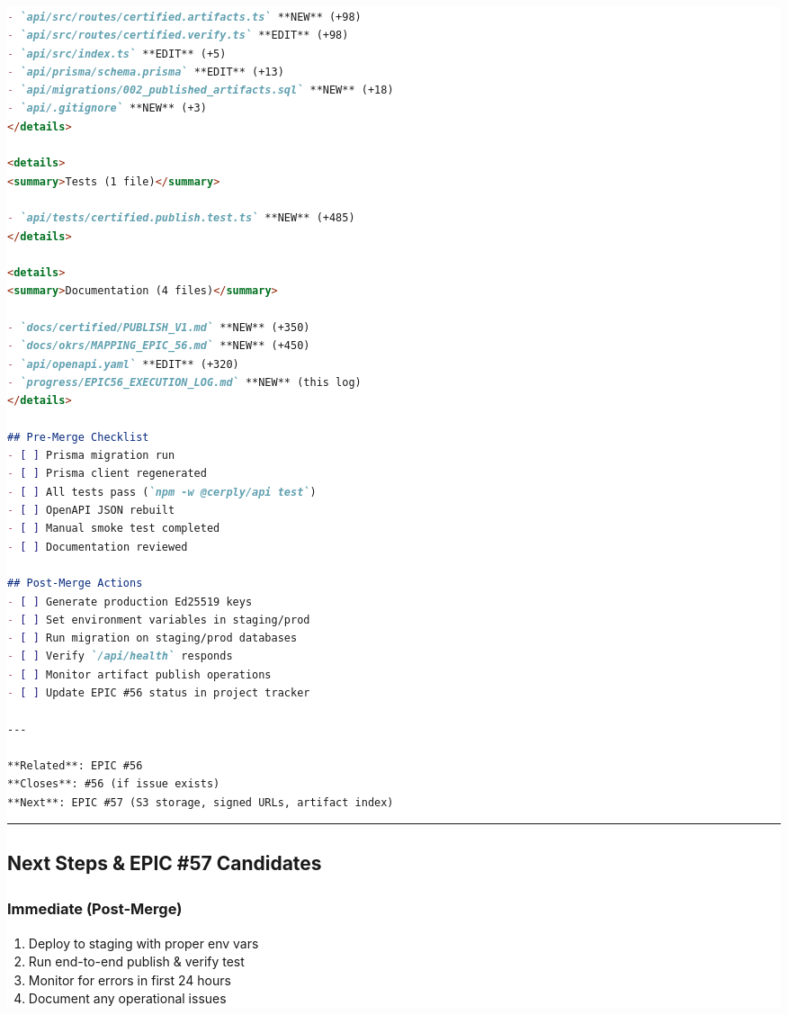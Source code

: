 ```markdown
- `api/src/routes/certified.artifacts.ts` **NEW** (+98)
- `api/src/routes/certified.verify.ts` **EDIT** (+98)
- `api/src/index.ts` **EDIT** (+5)
- `api/prisma/schema.prisma` **EDIT** (+13)
- `api/migrations/002_published_artifacts.sql` **NEW** (+18)
- `api/.gitignore` **NEW** (+3)
</details>

<details>
<summary>Tests (1 file)</summary>

- `api/tests/certified.publish.test.ts` **NEW** (+485)
</details>

<details>
<summary>Documentation (4 files)</summary>

- `docs/certified/PUBLISH_V1.md` **NEW** (+350)
- `docs/okrs/MAPPING_EPIC_56.md` **NEW** (+450)
- `api/openapi.yaml` **EDIT** (+320)
- `progress/EPIC56_EXECUTION_LOG.md` **NEW** (this log)
</details>

## Pre-Merge Checklist
- [ ] Prisma migration run
- [ ] Prisma client regenerated
- [ ] All tests pass (`npm -w @cerply/api test`)
- [ ] OpenAPI JSON rebuilt
- [ ] Manual smoke test completed
- [ ] Documentation reviewed

## Post-Merge Actions
- [ ] Generate production Ed25519 keys
- [ ] Set environment variables in staging/prod
- [ ] Run migration on staging/prod databases
- [ ] Verify `/api/health` responds
- [ ] Monitor artifact publish operations
- [ ] Update EPIC #56 status in project tracker

---

**Related**: EPIC #56  
**Closes**: #56 (if issue exists)  
**Next**: EPIC #57 (S3 storage, signed URLs, artifact index)
```

---

## Next Steps & EPIC #57 Candidates

### Immediate (Post-Merge)
1. Deploy to staging with proper env vars
2. Run end-to-end publish & verify test
3. Monitor for errors in first 24 hours
4. Document any operational issues
